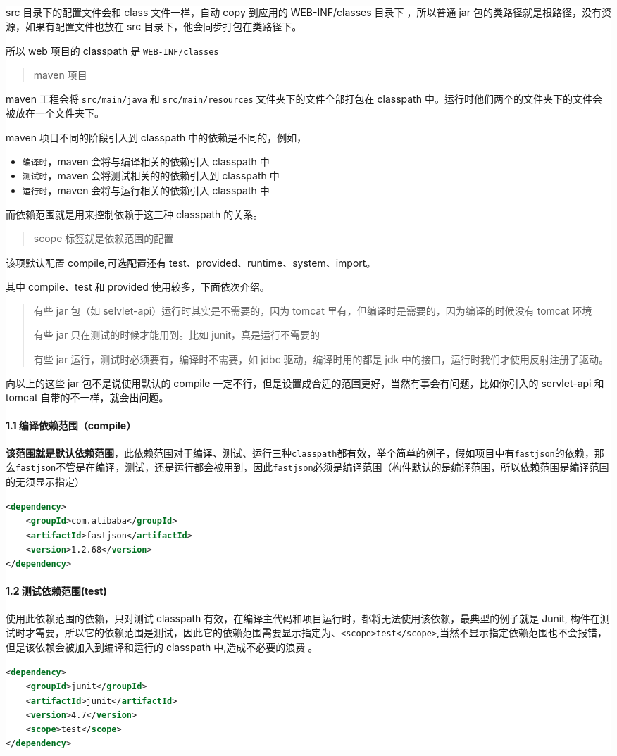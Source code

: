 src 目录下的配置文件会和 class 文件一样，自动 copy 到应用的 WEB-INF/classes 目录下 ，所以普通 jar 包的类路径就是根路径，没有资源，如果有配置文件也放在 src 目录下，他会同步打包在类路径下。

所以 web 项目的 classpath 是 `WEB-INF/classes`

> maven 项目

maven 工程会将 `src/main/java` 和 `src/main/resources` 文件夹下的文件全部打包在 classpath 中。运行时他们两个的文件夹下的文件会被放在一个文件夹下。

maven 项目不同的阶段引入到 classpath 中的依赖是不同的，例如，

- `编译时`，maven 会将与编译相关的依赖引入 classpath 中
- `测试时`，maven 会将测试相关的的依赖引入到 classpath 中
- `运行时`，maven 会将与运行相关的依赖引入 classpath 中

而依赖范围就是用来控制依赖于这三种 classpath 的关系。

> scope 标签就是依赖范围的配置

该项默认配置 compile,可选配置还有 test、provided、runtime、system、import。

其中 compile、test 和 provided 使用较多，下面依次介绍。

> 有些 jar 包（如 selvlet-api）运行时其实是不需要的，因为 tomcat 里有，但编译时是需要的，因为编译的时候没有 tomcat 环境
>
> 有些 jar 只在测试的时候才能用到。比如 junit，真是运行不需要的
>
> 有些 jar 运行，测试时必须要有，编译时不需要，如 jdbc 驱动，编译时用的都是 jdk 中的接口，运行时我们才使用反射注册了驱动。

向以上的这些 jar 包不是说使用默认的 compile 一定不行，但是设置成合适的范围更好，当然有事会有问题，比如你引入的 servlet-api 和 tomcat 自带的不一样，就会出问题。

#### 1.1 编译依赖范围（compile）

**该范围就是默认依赖范围**，此依赖范围对于编译、测试、运行三种`classpath`都有效，举个简单的例子，假如项目中有`fastjson`的依赖，那么`fastjson`不管是在编译，测试，还是运行都会被用到，因此`fastjson`必须是编译范围（构件默认的是编译范围，所以依赖范围是编译范围的无须显示指定）

```xml
<dependency>
    <groupId>com.alibaba</groupId>
    <artifactId>fastjson</artifactId>
    <version>1.2.68</version>
</dependency>
```

#### 1.2 测试依赖范围(test)

使用此依赖范围的依赖，只对测试 classpath 有效，在编译主代码和项目运行时，都将无法使用该依赖，最典型的例子就是 Junit, 构件在测试时才需要，所以它的依赖范围是测试，因此它的依赖范围需要显示指定为、`<scope>test</scope>`,当然不显示指定依赖范围也不会报错，但是该依赖会被加入到编译和运行的 classpath 中,造成不必要的浪费 。

```xml
<dependency>
    <groupId>junit</groupId>
    <artifactId>junit</artifactId>
    <version>4.7</version>
    <scope>test</scope>
</dependency>
```
